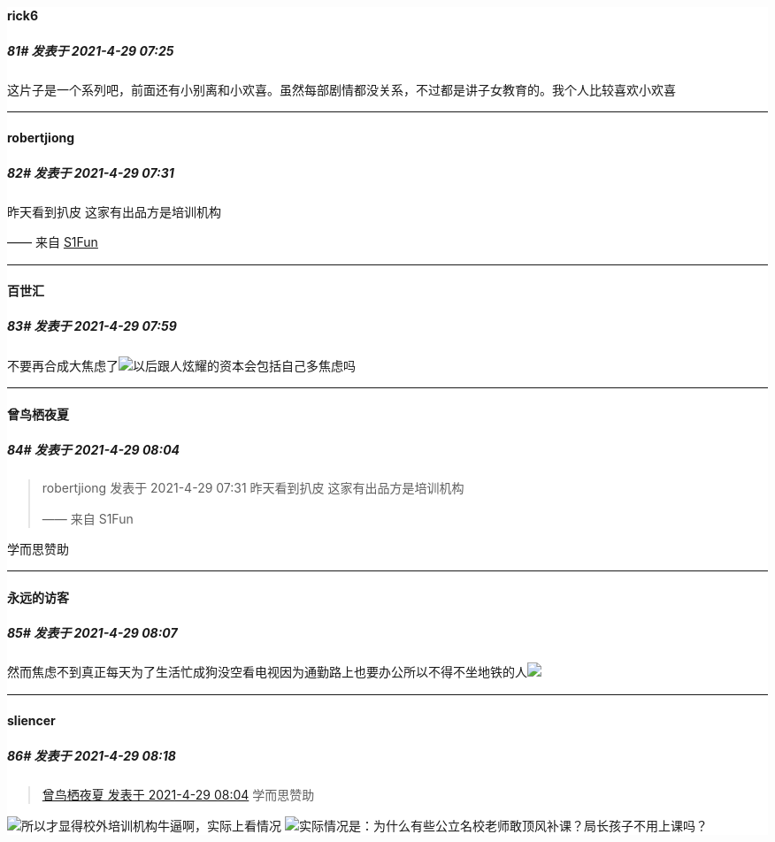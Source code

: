 ####  rick6  
##### 81#       发表于 2021-4-29 07:25


这片子是一个系列吧，前面还有小别离和小欢喜。虽然每部剧情都没关系，不过都是讲子女教育的。我个人比较喜欢小欢喜


*****

####  robertjiong  
##### 82#       发表于 2021-4-29 07:31


昨天看到扒皮 这家有出品方是培训机构

—— 来自 [S1Fun](https://s1fun.koalcat.com)


*****

####  百世汇  
##### 83#       发表于 2021-4-29 07:59


不要再合成大焦虑了<img src="https://static.saraba1st.com/image/smiley/face2017/118.png" referrerpolicy="no-referrer">以后跟人炫耀的资本会包括自己多焦虑吗


*****

####  曾鸟栖夜夏  
##### 84#       发表于 2021-4-29 08:04


<blockquote>robertjiong 发表于 2021-4-29 07:31
昨天看到扒皮 这家有出品方是培训机构


—— 来自 S1Fun</blockquote>
学而思赞助


*****

####  永远的访客  
##### 85#       发表于 2021-4-29 08:07


然而焦虑不到真正每天为了生活忙成狗没空看电视因为通勤路上也要办公所以不得不坐地铁的人<img src="https://static.saraba1st.com/image/smiley/face2017/066.png" referrerpolicy="no-referrer">


*****

####  sliencer  
##### 86#       发表于 2021-4-29 08:18


<blockquote><a href="httphttps://bbs.saraba1st.com/2b/forum.php?mod=redirect&amp;goto=findpost&amp;pid=51095310&amp;ptid=2001088" target="_blank">曾鸟栖夜夏 发表于 2021-4-29 08:04</a>
学而思赞助</blockquote>
<img src="https://static.saraba1st.com/image/smiley/face2017/037.png" referrerpolicy="no-referrer">所以才显得校外培训机构牛逼啊，实际上看情况
<img src="https://static.saraba1st.com/image/smiley/face2017/037.png" referrerpolicy="no-referrer">实际情况是：为什么有些公立名校老师敢顶风补课？局长孩子不用上课吗？
